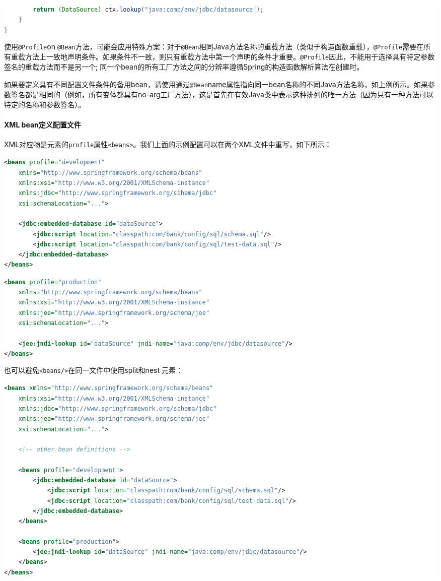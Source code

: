 ```java
        return (DataSource) ctx.lookup("java:comp/env/jdbc/datasource");
    }
}
```

使用`@Profile`on `@Bean`方法，可能会应用特殊方案：对于`@Bean`相同Java方法名称的重载方法（类似于构造函数重载），`@Profile`需要在所有重载方法上一致地声明条件。如果条件不一致，则只有重载方法中第一个声明的条件才重要。`@Profile`因此，不能用于选择具有特定参数签名的重载方法而不是另一个; 同一个bean的所有工厂方法之间的分辨率遵循Spring的构造函数解析算法在创建时。

如果要定义具有不同配置文件条件的备用bean，请使用通过`@Bean`name属性指向同一bean名称的不同Java方法名称，如上例所示。如果参数签名都是相同的（例如，所有变体都具有no-arg工厂方法），这是首先在有效Java类中表示这种排列的唯一方法（因为只有一种方法可以特定的名称和参数签名）。

#### XML bean定义配置文件

XML对应物是元素的`profile`属性`<beans>`。我们上面的示例配置可以在两个XML文件中重写，如下所示：

```xml
<beans profile="development"
    xmlns="http://www.springframework.org/schema/beans"
    xmlns:xsi="http://www.w3.org/2001/XMLSchema-instance"
    xmlns:jdbc="http://www.springframework.org/schema/jdbc"
    xsi:schemaLocation="...">

    <jdbc:embedded-database id="dataSource">
        <jdbc:script location="classpath:com/bank/config/sql/schema.sql"/>
        <jdbc:script location="classpath:com/bank/config/sql/test-data.sql"/>
    </jdbc:embedded-database>
</beans>
```

```xml
<beans profile="production"
    xmlns="http://www.springframework.org/schema/beans"
    xmlns:xsi="http://www.w3.org/2001/XMLSchema-instance"
    xmlns:jee="http://www.springframework.org/schema/jee"
    xsi:schemaLocation="...">

    <jee:jndi-lookup id="dataSource" jndi-name="java:comp/env/jdbc/datasource"/>
</beans>
```

也可以避免`<beans/>`在同一文件中使用split和nest 元素：

```xml
<beans xmlns="http://www.springframework.org/schema/beans"
    xmlns:xsi="http://www.w3.org/2001/XMLSchema-instance"
    xmlns:jdbc="http://www.springframework.org/schema/jdbc"
    xmlns:jee="http://www.springframework.org/schema/jee"
    xsi:schemaLocation="...">

    <!-- other bean definitions -->

    <beans profile="development">
        <jdbc:embedded-database id="dataSource">
            <jdbc:script location="classpath:com/bank/config/sql/schema.sql"/>
            <jdbc:script location="classpath:com/bank/config/sql/test-data.sql"/>
        </jdbc:embedded-database>
    </beans>

    <beans profile="production">
        <jee:jndi-lookup id="dataSource" jndi-name="java:comp/env/jdbc/datasource"/>
    </beans>
</beans>
```
